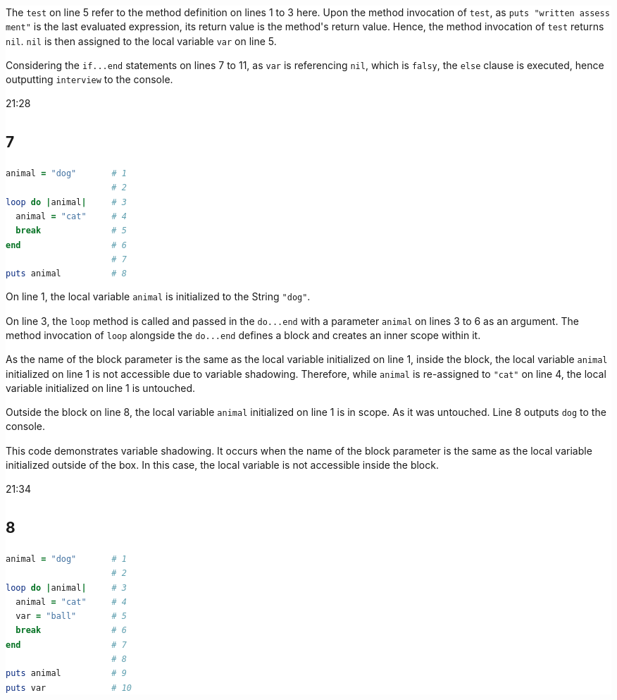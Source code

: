 The `test` on line 5 refer to the method definition on lines 1 to 3 here. Upon the method invocation of `test`, as `puts "written assessment"` is the last evaluated expression, its return value is the method's return value. Hence, the method invocation of `test` returns `nil`. `nil` is then assigned to the local variable `var` on line 5.

Considering the `if...end` statements on lines 7 to 11, as `var` is referencing `nil`, which is `falsy`, the `else` clause is executed, hence outputting `interview` to the console.

21:28

## 7

````ruby
animal = "dog"       # 1
                     # 2
loop do |animal|     # 3
  animal = "cat"     # 4
  break              # 5
end                  # 6
                     # 7
puts animal          # 8
````

On line 1, the local variable `animal` is initialized to the String `"dog"`.

On line 3, the `loop` method is called and passed in the `do...end` with a parameter `animal` on lines 3 to 6 as an argument. The method invocation of `loop` alongside the `do...end` defines a block and creates an inner scope within it.

As the name of the block parameter is the same as the local variable initialized on line 1, inside the block, the local variable `animal` initialized on line 1 is not accessible due to variable shadowing. Therefore, while `animal` is re-assigned to `"cat"` on line 4, the local variable initialized on line 1 is untouched.

Outside the block on line 8, the local variable `animal` initialized on line 1 is in scope. As it was untouched. Line 8 outputs `dog` to the console.

This code demonstrates variable shadowing. It occurs when the name of the block parameter is the same as the local variable initialized outside of the box. In this case, the local variable is not accessible inside the block.

21:34

## 8

````ruby
animal = "dog"       # 1
                     # 2
loop do |animal|     # 3
  animal = "cat"     # 4
  var = "ball"       # 5
  break              # 6
end                  # 7
                     # 8
puts animal          # 9
puts var             # 10
````
